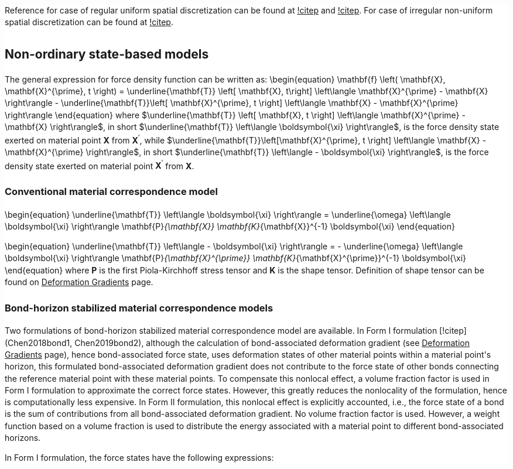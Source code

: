 Reference for case of regular uniform spatial discretization can be found at [!citep](Madenci2014book) and [!citep](VanLe2018). For case of irregular non-uniform spatial discretization can be found at [!citep](Hu2018irregular).

## Non-ordinary state-based models

The general expression for force density function can be written as:
\begin{equation}
  \mathbf{f} \left( \mathbf{X}, \mathbf{X}^{\prime}, t \right) = \underline{\mathbf{T}} \left[ \mathbf{X}, t\right] \left\langle \mathbf{X}^{\prime} - \mathbf{X} \right\rangle - \underline{\mathbf{T}}\left[ \mathbf{X}^{\prime}, t \right] \left\langle \mathbf{X} - \mathbf{X}^{\prime} \right\rangle
\end{equation}
where $\underline{\mathbf{T}} \left[ \mathbf{X}, t \right] \left\langle \mathbf{X}^{\prime} - \mathbf{X} \right\rangle$, in short $\underline{\mathbf{T}} \left\langle \boldsymbol{\xi} \right\rangle$, is the force density state exerted on material point $\mathbf{X}$ from $\mathbf{X}^{\prime}$, while $\underline{\mathbf{T}}\left[\mathbf{X}^{\prime}, t \right] \left\langle \mathbf{X} - \mathbf{X}^{\prime} \right\rangle$, in short $\underline{\mathbf{T}} \left\langle  - \boldsymbol{\xi} \right\rangle$, is the force density state exerted on material point $\mathbf{X}^{\prime}$ from $\mathbf{X}$.

### Conventional material correspondence model

\begin{equation}
  \underline{\mathbf{T}} \left\langle \boldsymbol{\xi} \right\rangle = \underline{\omega} \left\langle \boldsymbol{\xi} \right\rangle \mathbf{P}_{\mathbf{X}} \mathbf{K}_{\mathbf{X}}^{-1} \boldsymbol{\xi}
\end{equation}

\begin{equation}
  \underline{\mathbf{T}} \left\langle - \boldsymbol{\xi} \right\rangle = - \underline{\omega} \left\langle \boldsymbol{\xi} \right\rangle \mathbf{P}_{\mathbf{X}^{\prime}} \mathbf{K}_{\mathbf{X}^{\prime}}^{-1} \boldsymbol{\xi}
\end{equation}
where $\mathbf{P}$ is the first Piola-Kirchhoff stress tensor and $\mathbf{K}$ is the shape tensor. Definition of shape tensor can be found on [Deformation Gradients](peridynamics/DeformationGradients.md) page.

### Bond-horizon stabilized material correspondence models

Two formulations of bond-horizon stabilized material correspondence model are available. In Form I formulation [!citep](Chen2018bond1, Chen2019bond2), although the calculation of bond-associated deformation gradient (see [Deformation Gradients](peridynamics/DeformationGradients.md) page), hence bond-associated force state, uses deformation states of other material points within a material point's horizon, this formulated bond-associated deformation gradient does not contribute to the force state of other bonds connecting the reference material point with these material points. To compensate this nonlocal effect, a volume fraction factor is used in Form I formulation to approximate the correct force states. However, this greatly reduces the nonlocality of the formulation, hence is computationally less expensive. In Form II formulation, this nonlocal effect is explicitly accounted, i.e., the force state of a bond is the sum of contributions from all bond-associated deformation gradient. No volume fraction factor is used. However, a weight function based on a volume fraction is used to distribute the energy associated with a material point to different bond-associated horizons.

In Form I formulation, the force states have the following expressions:
